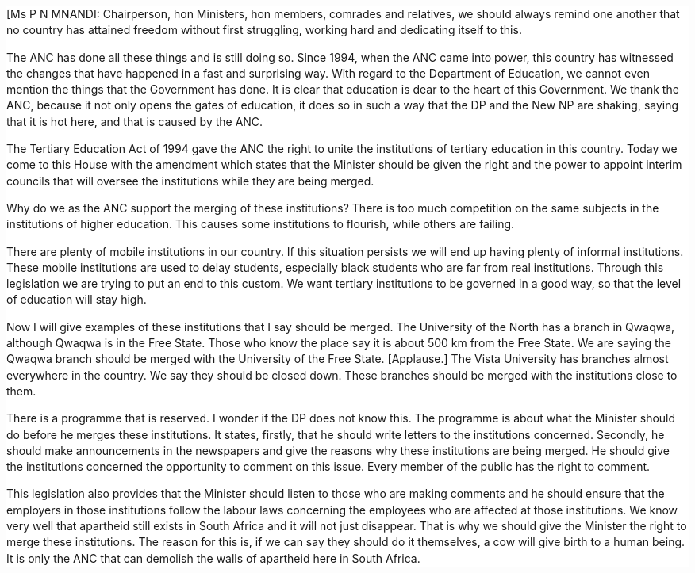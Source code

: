 [Ms P N MNANDI:  Chairperson,  hon  Ministers,  hon  members,  comrades  and
relatives, we should always remind one another that no country has  attained
freedom without first struggling, working  hard  and  dedicating  itself  to
this.

The ANC has done all these things and is still doing so.  Since  1994,  when
the ANC came into power, this country has witnessed the  changes  that  have
happened in a fast and surprising way. With  regard  to  the  Department  of
Education, we cannot even mention the things that the Government  has  done.
It is clear that education is dear to  the  heart  of  this  Government.  We
thank the ANC, because it not only opens the gates of education, it does  so
in such a way that the DP and the New NP are shaking, saying that it is  hot
here, and that is caused by the ANC.

The Tertiary Education Act of 1994 gave the  ANC  the  right  to  unite  the
institutions of tertiary education in this country. Today we  come  to  this
House with the amendment which states that the Minister should be given  the
right and the power to  appoint  interim  councils  that  will  oversee  the
institutions while they are being merged.

Why do we as the ANC support the merging of  these  institutions?  There  is
too much competition on the same subjects  in  the  institutions  of  higher
education. This causes some  institutions  to  flourish,  while  others  are
failing.

There are plenty of mobile institutions in our country.  If  this  situation
persists we will end  up  having  plenty  of  informal  institutions.  These
mobile institutions are used to delay students,  especially  black  students
who are far from real institutions. Through this legislation we  are  trying
to put an end to this custom. We want tertiary institutions to  be  governed
in a good way, so that the level of education will stay high.

Now I will give examples of these institutions that I say should be  merged.
The University of the North has a branch in Qwaqwa, although  Qwaqwa  is  in
the Free State. Those who know the place say it is about  500  km  from  the
Free State. We are saying the  Qwaqwa  branch  should  be  merged  with  the
University of the Free State. [Applause.] The Vista University has  branches
almost everywhere in the country. We say they should be closed  down.  These
branches should be merged with the institutions close to them.

There is a programme that is reserved. I wonder if  the  DP  does  not  know
this. The programme is about what the Minister should do  before  he  merges
these institutions. It states, firstly, that he should write letters to  the
institutions concerned.  Secondly,  he  should  make  announcements  in  the
newspapers and give the reasons why these institutions are being merged.  He
should give the institutions concerned the opportunity to  comment  on  this
issue. Every member of the public has the right to comment.

This legislation also provides that the Minister should listen to those  who
are making comments and  he  should  ensure  that  the  employers  in  those
institutions follow  the  labour  laws  concerning  the  employees  who  are
affected at those institutions. We  know  very  well  that  apartheid  still
exists in South Africa and it will  not  just  disappear.  That  is  why  we
should give the Minister the right to merge these institutions.  The  reason
for this is, if we can say they should do it themselves,  a  cow  will  give
birth to a human being. It is only the ANC that can demolish  the  walls  of
apartheid here in South Africa.
